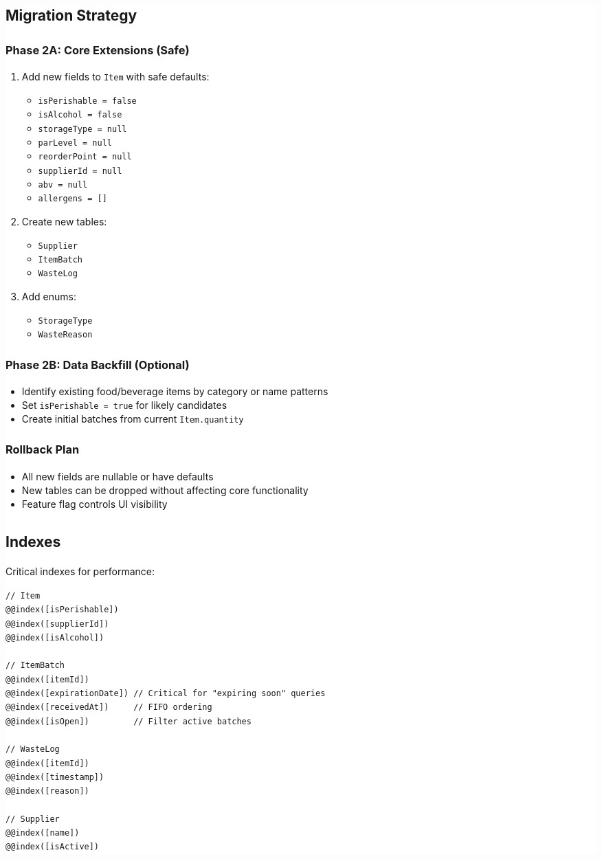 ## Migration Strategy

### Phase 2A: Core Extensions (Safe)
1. Add new fields to `Item` with safe defaults:
   - `isPerishable = false`
   - `isAlcohol = false`
   - `storageType = null`
   - `parLevel = null`
   - `reorderPoint = null`
   - `supplierId = null`
   - `abv = null`
   - `allergens = []`

2. Create new tables:
   - `Supplier`
   - `ItemBatch`
   - `WasteLog`

3. Add enums:
   - `StorageType`
   - `WasteReason`

### Phase 2B: Data Backfill (Optional)
- Identify existing food/beverage items by category or name patterns
- Set `isPerishable = true` for likely candidates
- Create initial batches from current `Item.quantity`

### Rollback Plan
- All new fields are nullable or have defaults
- New tables can be dropped without affecting core functionality
- Feature flag controls UI visibility

## Indexes

Critical indexes for performance:

```prisma
// Item
@@index([isPerishable])
@@index([supplierId])
@@index([isAlcohol])

// ItemBatch
@@index([itemId])
@@index([expirationDate]) // Critical for "expiring soon" queries
@@index([receivedAt])     // FIFO ordering
@@index([isOpen])         // Filter active batches

// WasteLog
@@index([itemId])
@@index([timestamp])
@@index([reason])

// Supplier
@@index([name])
@@index([isActive])
```
